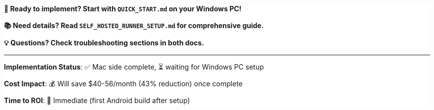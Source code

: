 
**🎯 Ready to implement? Start with `QUICK_START.md` on your Windows PC!**

**📚 Need details? Read `SELF_HOSTED_RUNNER_SETUP.md` for comprehensive guide.**

**💡 Questions? Check troubleshooting sections in both docs.**

---

**Implementation Status**: ✅ Mac side complete, ⏳ waiting for Windows PC setup

**Cost Impact**: 💰 Will save $40-56/month (43% reduction) once complete

**Time to ROI**: 🚀 Immediate (first Android build after setup)
